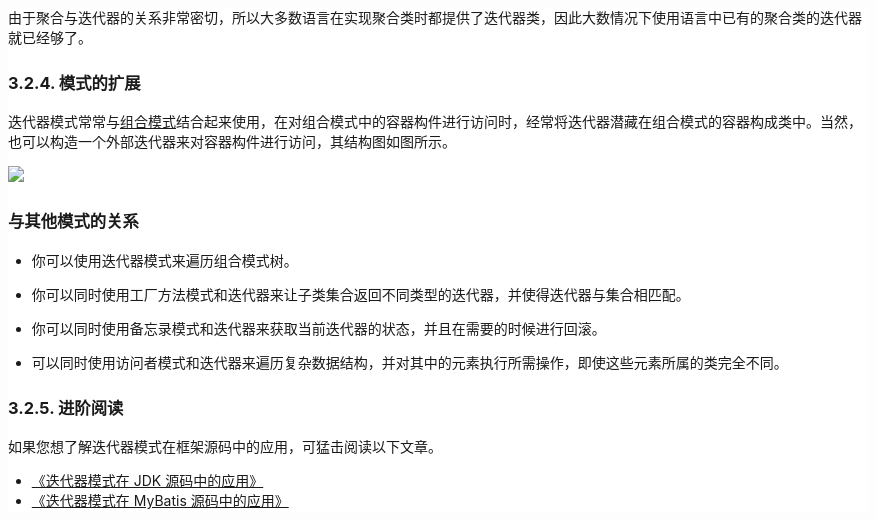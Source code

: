 由于聚合与迭代器的关系非常密切，所以大多数语言在实现聚合类时都提供了迭代器类，因此大数情况下使用语言中已有的聚合类的迭代器就已经够了。

### 3.2.4. 模式的扩展

迭代器模式常常与[组合模式](http://c.biancheng.net/view/1373.html)结合起来使用，在对组合模式中的容器构件进行访问时，经常将迭代器潜藏在组合模式的容器构成类中。当然，也可以构造一个外部迭代器来对容器构件进行访问，其结构图如图所示。

![](https://varg-my-images.oss-cn-beijing.aliyuncs.com/img/20220424132822.gif)  

 ### 与其他模式的关系

- 你可以使用迭代器模式来遍历组合模式树。

- 你可以同时使用工厂方法模式和迭代器来让子类集合返回不同类型的迭代器，并使得迭代器与集合相匹配。

- 你可以同时使用备忘录模式和迭代器来获取当前迭代器的状态，并且在需要的时候进行回滚。

- 可以同时使用访问者模式和迭代器来遍历复杂数据结构，并对其中的元素执行所需操作，即使这些元素所属的类完全不同。

### 3.2.5. 进阶阅读

如果您想了解迭代器模式在框架源码中的应用，可猛击阅读以下文章。

* [《迭代器模式在 JDK 源码中的应用》](http://c.biancheng.net/view/vip_8497.html)
* [《迭代器模式在 MyBatis 源码中的应用》](http://c.biancheng.net/view/vip_8498.html)